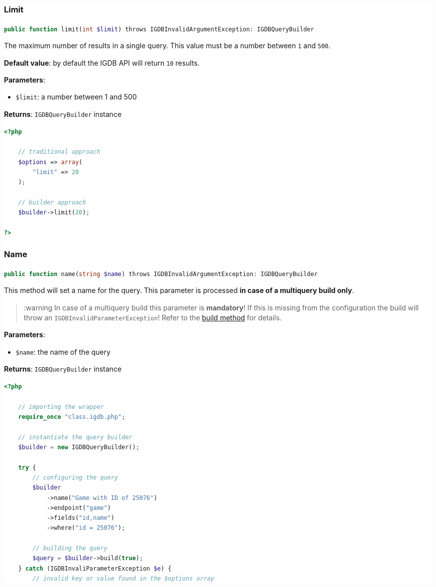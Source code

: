 ```php
```

### Limit
```php
public function limit(int $limit) throws IGDBInvalidArgumentException: IGDBQueryBuilder
```

The maximum number of results in a single query. This value must be a number between `1` and `500`.

**Default value**: by default the IGDB API will return `10` results.

**Parameters**:
 - `$limit`: a number between 1 and 500

**Returns**: `IGDBQueryBuilder` instance

```php
<?php

    // traditional approach
    $options => array(
        "limit" => 20
    );

    // builder approach
    $builder->limit(20);

?>
```

### Name
```php
public function name(string $name) throws IGDBInvalidArgumentException: IGDBQueryBuilder
```

This method will set a name for the query. This parameter is processed **in case of a multiquery build only**.

>:warning In case of a multiquery build this parameter is **mandatory**! If this is missing from the configuration the build will throw an `IGDBInvalidParameterException`! Refer to the [build method](#building-the-query) for details.

**Parameters**:
 - `$name`: the name of the query

**Returns**: `IGDBQueryBuilder` instance

```php
<?php

    // importing the wrapper
    require_once "class.igdb.php";

    // instantiate the query builder
    $builder = new IGDBQueryBuilder();

    try {
        // configuring the query
        $builder
            ->name("Game with ID of 25076")
            ->endpoint("game")
            ->fields("id,name")
            ->where("id = 25076");

        // building the query
        $query = $builder->build(true);
    } catch (IGDBInvaliParameterException $e) {
        // invalid key or value found in the $options array
```
